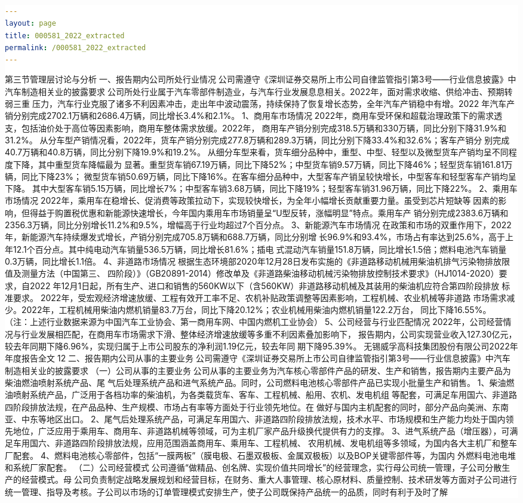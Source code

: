 ```yaml
---
layout: page
title: 000581_2022_extracted
permalink: /000581_2022_extracted
---
```


第三节管理层讨论与分析
一、报告期内公司所处行业情况
公司需遵守《深圳证券交易所上市公司自律监管指引第3号——行业信息披露》中汽车制造相关业的披露要求
公司所处行业属于汽车零部件制造业，与汽车行业发展息息相关。2022年，面对需求收缩、供给冲击、预期转弱三重
压力，汽车行业克服了诸多不利因素冲击，走出年中波动震荡，持续保持了恢复增长态势，全年汽车产销稳中有增。2022
年汽车产销分别完成2702.1万辆和2686.4万辆，同比增长3.4%和2.1%。
1、商用车市场情况
2022年，商用车受环保和超载治理政策下的需求透支，包括油价处于高位等因素影响，商用车整体需求放缓。2022年，
商用车产销分别完成318.5万辆和330万辆，同比分别下降31.9%和31.2%。
从分车型产销情况看，2022年，货车产销分别完成277.8万辆和289.3万辆，同比分别下降33.4%和32.6%；客车产销分
别完成40.7万辆和40.8万辆，同比分别下降19.9%和19.2%。
从细分车型来看，货车细分品种中，重型、中型、轻型以及微型货车产销均呈不同程度下降，其中重型货车降幅最为
显著。重型货车销67.19万辆，同比下降52%；中型货车销9.57万辆，同比下降46%；轻型货车销161.81万辆，同比下降23%；
微型货车销50.69万辆，同比下降16%。在客车细分品种中，大型客车产销呈较快增长，中型客车和轻型客车产销均呈下降。
其中大型客车销5.15万辆，同比增长7%；中型客车销3.68万辆，同比下降19%；轻型客车销31.96万辆，同比下降22%。
2、乘用车市场情况
2022年，乘用车在稳增长、促消费等政策拉动下，实现较快增长，为全年小幅增长贡献重要力量。虽受到芯片短缺等
因素的影响，但得益于购置税优惠和新能源快速增长，今年国内乘用车市场销量呈“U型反转，涨幅明显”特点。乘用车产
销分别完成2383.6万辆和2356.3万辆，同比分别增长11.2%和9.5%，增幅高于行业均超过7个百分点。
3、新能源汽车市场情况
在政策和市场的双重作用下，2022年，新能源汽车持续爆发式增长，产销分别完成705.8万辆和688.7万辆，同比分别增
长96.9%和93.4%，市场占有率达到25.6%，高于上年12.1个百分点。其中纯电动汽车销量536.5万辆，同比增长81.6%；插电
式混动汽车销量151.8万辆，同比增长1.5倍；燃料电池汽车销量0.3万辆，同比增长1.1倍。
4、非道路市场情况
根据生态环境部2020年12月28日发布实施的《非道路移动机械用柴油机排气污染物排放限值及测量方法（中国第三、
四阶段）》（GB20891-2014）修改单及《非道路柴油移动机械污染物排放控制技术要求》（HJ1014-2020）要求，自2022
年12月1日起，所有生产、进口和销售的560KW以下（含560KW）非道路移动机械及其装用的柴油机应符合第四阶段排放
标准要求。
2022年，受宏观经济增速放缓、工程有效开工率不足、农机补贴政策调整等因素影响，工程机械、农业机械等非道路
市场需求减少。2022年，工程机械用柴油内燃机销量83.7万台，同比下降20.12%；农业机械用柴油内燃机销量122.2万台，
同比下降16.55%。
（注：上述行业数据来源为中国汽车工业协会、第一商用车网、中国内燃机工业协会）
5、公司经营与行业匹配情况
2022年，公司经营情况与行业发展相匹配，在商用车市场需求下滑、整体经济增速放缓等多重不利因素叠加影响下，
报告期内，公司实现营业收入127.30亿元，较去年同期下降6.96%，实现归属于上市公司股东的净利润1.19亿元，较去年同
期下降95.39%。
无锡威孚高科技集团股份有限公司2022年年度报告全文
12
二、报告期内公司从事的主要业务
公司需遵守《深圳证券交易所上市公司自律监管指引第3号——行业信息披露》中汽车制造相关业的披露要求
（一）公司从事的主要业务
公司从事的主要业务为汽车核心零部件产品的研发、生产和销售，报告期内主要产品为柴油燃油喷射系统产品、尾
气后处理系统产品和进气系统产品。同时，公司燃料电池核心零部件产品已实现小批量生产和销售。
1、柴油燃油喷射系统产品，广泛用于各档功率的柴油机，为各类载货车、客车、工程机械、船用、农机、发电机组
等配套，可满足车用国六、非道路四阶段排放法规，在产品品种、生产规模、市场占有率等方面处于行业领先地位。在
做好与国内主机配套的同时，部分产品向美洲、东南亚、中东等地区出口。
2、尾气后处理系统产品，可满足车用国六、非道路四阶段排放法规，技术水平、市场规模和生产能力均处于国内领
先地位，广泛应用于乘用车、商用车、非道路机械等领域，可为主机厂家产品升级换代提供有力的支撑。
3、进气系统产品（增压器），可满足车用国六、非道路四阶段排放法规，应用范围涵盖商用车、乘用车、工程机械、
农用机械、发电机组等多领域，为国内各大主机厂和整车厂配套。
4、燃料电池核心零部件，包括“一膜两板”（膜电极、石墨双极板、金属双极板）以及BOP关键零部件等，为国内
外燃料电池电堆和系统厂家配套。
（二）公司经营模式
公司遵循“做精品、创名牌、实现价值共同增长”的经营理念，实行母公司统一管理，子公司分散生产的经营模式。母
公司负责制定战略发展规划和经营目标，在财务、重大人事管理、核心原材料、质量控制、技术研发等方面对子公司进行
统一管理、指导及考核。子公司以市场的订单管理模式安排生产，使子公司既保持产品统一的品质，同时有利于及时了解